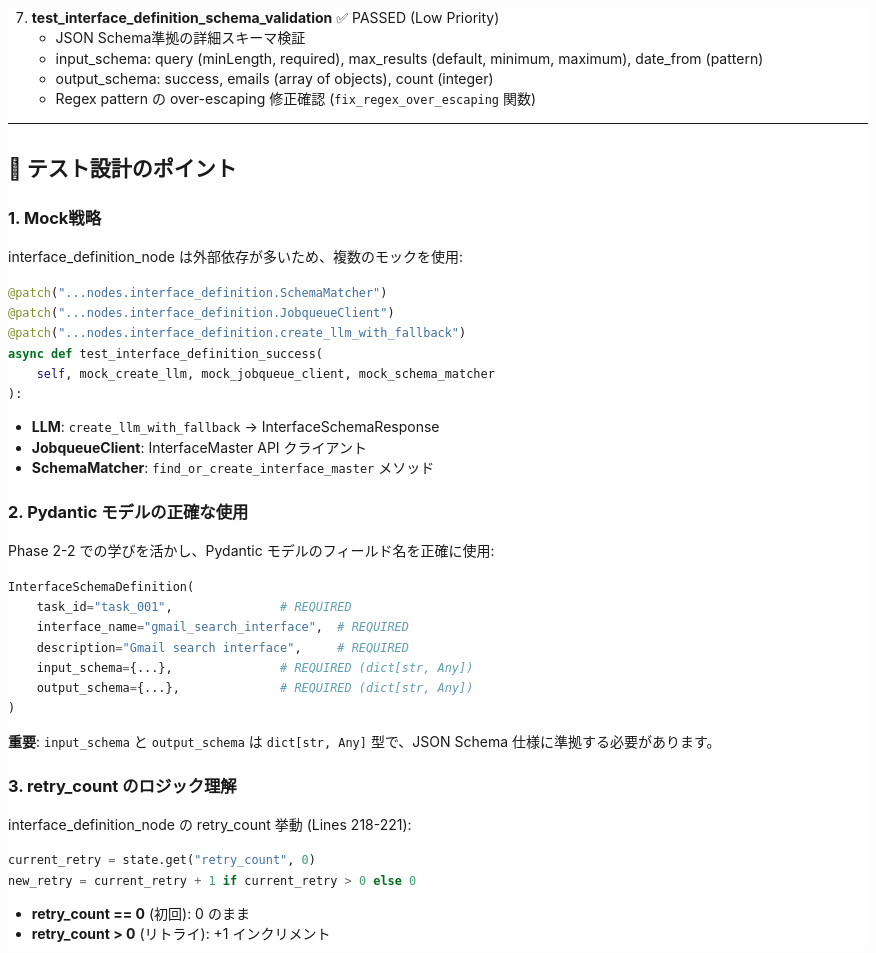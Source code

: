 7. **test_interface_definition_schema_validation** ✅ PASSED (Low Priority)
   - JSON Schema準拠の詳細スキーマ検証
   - input_schema: query (minLength, required), max_results (default, minimum, maximum), date_from (pattern)
   - output_schema: success, emails (array of objects), count (integer)
   - Regex pattern の over-escaping 修正確認 (`fix_regex_over_escaping` 関数)

---

## 🎯 テスト設計のポイント

### 1. Mock戦略

interface_definition_node は外部依存が多いため、複数のモックを使用:

```python
@patch("...nodes.interface_definition.SchemaMatcher")
@patch("...nodes.interface_definition.JobqueueClient")
@patch("...nodes.interface_definition.create_llm_with_fallback")
async def test_interface_definition_success(
    self, mock_create_llm, mock_jobqueue_client, mock_schema_matcher
):
```

- **LLM**: `create_llm_with_fallback` → InterfaceSchemaResponse
- **JobqueueClient**: InterfaceMaster API クライアント
- **SchemaMatcher**: `find_or_create_interface_master` メソッド

### 2. Pydantic モデルの正確な使用

Phase 2-2 での学びを活かし、Pydantic モデルのフィールド名を正確に使用:

```python
InterfaceSchemaDefinition(
    task_id="task_001",               # REQUIRED
    interface_name="gmail_search_interface",  # REQUIRED
    description="Gmail search interface",     # REQUIRED
    input_schema={...},               # REQUIRED (dict[str, Any])
    output_schema={...},              # REQUIRED (dict[str, Any])
)
```

**重要**: `input_schema` と `output_schema` は `dict[str, Any]` 型で、JSON Schema 仕様に準拠する必要があります。

### 3. retry_count のロジック理解

interface_definition_node の retry_count 挙動 (Lines 218-221):

```python
current_retry = state.get("retry_count", 0)
new_retry = current_retry + 1 if current_retry > 0 else 0
```

- **retry_count == 0** (初回): 0 のまま
- **retry_count > 0** (リトライ): +1 インクリメント
